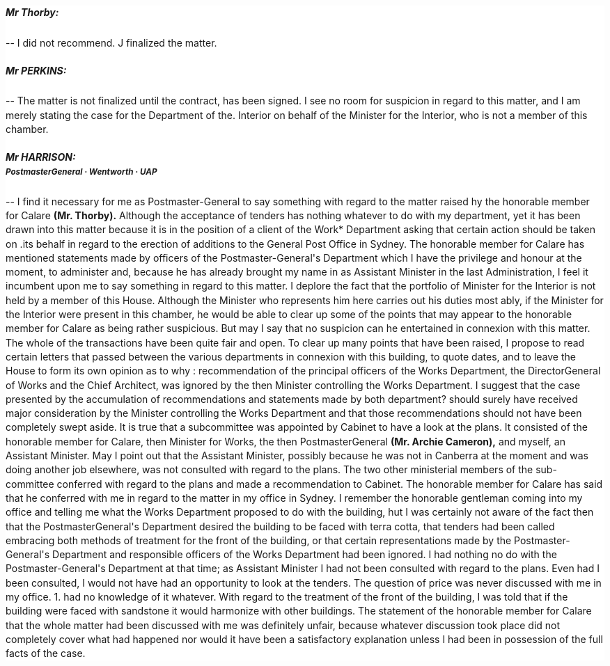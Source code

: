 ##### Mr Thorby:

--  I did not recommend. J finalized the matter. 

##### Mr PERKINS:

-- The matter is not finalized until the contract, has been signed. I see no room for suspicion in regard to this matter, and I am merely stating the case for the Department of the. Interior on behalf of the Minister for the Interior, who is not a member of this chamber. 

##### Mr HARRISON:<br><small class="text-muted">PostmasterGeneral &middot; Wentworth &middot; UAP</small>

-- I find it necessary for me as Postmaster-General to say something with regard to the matter raised hy the honorable member for Calare  **(Mr. Thorby).**  Although the acceptance of tenders has nothing whatever to do with my department, yet it has been drawn into this matter because it is in the position of a client of the Work* Department asking that certain action should be taken on .its behalf in regard to the erection of additions to the General Post Office in Sydney. The honorable member for Calare has mentioned statements made by officers of the Postmaster-General's Department which I have the privilege and honour at the moment, to administer and, because he has already brought my name in as Assistant Minister in the last Administration, I feel it incumbent upon me to say something in regard to this matter. I deplore the fact that the portfolio of Minister for the Interior is not held by a member of this House. Although the Minister who represents him here carries out his duties most ably, if the Minister for the Interior were present in this chamber, he would be able to clear up some of the points that may appear to the honorable member for Calare as being rather suspicious. But may I say that no suspicion can he entertained in connexion with this matter. The whole of the transactions have been quite fair and open. To clear up many points that have been raised, I propose to read certain letters that passed between the various departments in connexion with this building, to quote dates, and to leave the House to form its own opinion as to why : recommendation of the principal officers of the Works Department, the DirectorGeneral of Works and the Chief Architect, was ignored by the then Minister controlling the Works Department. I suggest that the case presented by the accumulation of recommendations and statements made by both department? should surely have received major consideration by the Minister controlling the Works Department and that those recommendations should not have been completely swept aside. It is true that a subcommittee was appointed by Cabinet to have a look at the plans. It consisted of the honorable member for Calare, then Minister for Works, the then PostmasterGeneral  **(Mr. Archie Cameron),**  and myself, an Assistant Minister. May I point out that the Assistant Minister, possibly because he was not in Canberra at the moment and was doing another job elsewhere, was not consulted with regard to the plans. The two other ministerial members of the sub-committee conferred with regard to the plans and made a recommendation to Cabinet. The honorable member for Calare has said that he conferred with me in regard to the matter in my office in Sydney. I remember the honorable gentleman coming into my office and telling me what the Works Department proposed to do with the building, hut I was certainly not aware of the fact then that the PostmasterGeneral's Department desired the building to be faced with terra cotta, that tenders had been called embracing both methods of treatment for the front of the building, or that certain representations made by the Postmaster-General's Department and responsible officers of the Works Department had been ignored. I had nothing no do with the Postmaster-General's Department at that time; as Assistant Minister I had not been consulted with regard to the plans. Even had I been consulted, I would not have had an opportunity to look at the tenders. The question of price was never discussed with me in my office. 1. had no knowledge of it whatever. With regard to the treatment of the front of the building, I was told that if the building were faced with sandstone it would harmonize with other buildings. The statement of the honorable member for Calare that the whole matter had been discussed with me was definitely unfair, because whatever discussion took place did not completely cover what had happened nor would it have been a satisfactory explanation unless I had been in possession of the full facts of the case. 
